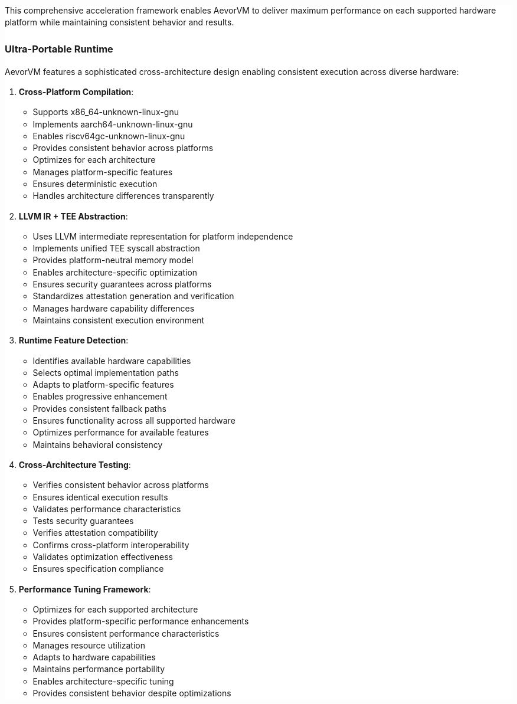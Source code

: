 This comprehensive acceleration framework enables AevorVM to deliver maximum performance on each supported hardware platform while maintaining consistent behavior and results.

### Ultra-Portable Runtime

AevorVM features a sophisticated cross-architecture design enabling consistent execution across diverse hardware:

1. **Cross-Platform Compilation**:
   - Supports x86_64-unknown-linux-gnu
   - Implements aarch64-unknown-linux-gnu
   - Enables riscv64gc-unknown-linux-gnu
   - Provides consistent behavior across platforms
   - Optimizes for each architecture
   - Manages platform-specific features
   - Ensures deterministic execution
   - Handles architecture differences transparently

2. **LLVM IR + TEE Abstraction**:
   - Uses LLVM intermediate representation for platform independence
   - Implements unified TEE syscall abstraction
   - Provides platform-neutral memory model
   - Enables architecture-specific optimization
   - Ensures security guarantees across platforms
   - Standardizes attestation generation and verification
   - Manages hardware capability differences
   - Maintains consistent execution environment

3. **Runtime Feature Detection**:
   - Identifies available hardware capabilities
   - Selects optimal implementation paths
   - Adapts to platform-specific features
   - Enables progressive enhancement
   - Provides consistent fallback paths
   - Ensures functionality across all supported hardware
   - Optimizes performance for available features
   - Maintains behavioral consistency

4. **Cross-Architecture Testing**:
   - Verifies consistent behavior across platforms
   - Ensures identical execution results
   - Validates performance characteristics
   - Tests security guarantees
   - Verifies attestation compatibility
   - Confirms cross-platform interoperability
   - Validates optimization effectiveness
   - Ensures specification compliance

5. **Performance Tuning Framework**:
   - Optimizes for each supported architecture
   - Provides platform-specific performance enhancements
   - Ensures consistent performance characteristics
   - Manages resource utilization
   - Adapts to hardware capabilities
   - Maintains performance portability
   - Enables architecture-specific tuning
   - Provides consistent behavior despite optimizations
